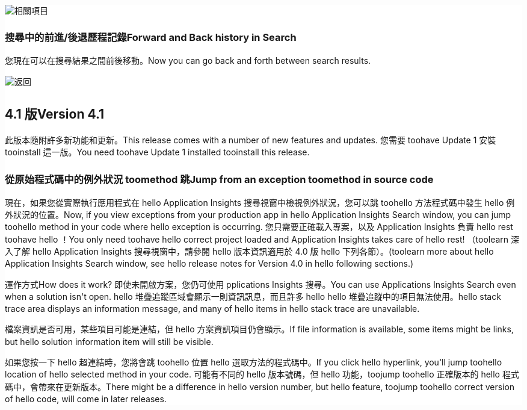 ![相關項目](./media/app-insights-release-notes-vsix/RelatedItems.png)

### <a name="forward-and-back-history-in-search"></a><span data-ttu-id="89456-283">搜尋中的前進/後退歷程記錄</span><span class="sxs-lookup"><span data-stu-id="89456-283">Forward and Back history in Search</span></span>
<span data-ttu-id="89456-284">您現在可以在搜尋結果之間前後移動。</span><span class="sxs-lookup"><span data-stu-id="89456-284">Now you can go back and forth between search results.</span></span>

![返回](./media/app-insights-release-notes-vsix/GoBAck.png)

## <a name="version-41"></a><span data-ttu-id="89456-286">4.1 版</span><span class="sxs-lookup"><span data-stu-id="89456-286">Version 4.1</span></span>
<span data-ttu-id="89456-287">此版本隨附許多新功能和更新。</span><span class="sxs-lookup"><span data-stu-id="89456-287">This release comes with a number of new features and updates.</span></span> <span data-ttu-id="89456-288">您需要 toohave Update 1 安裝 tooinstall 這一版。</span><span class="sxs-lookup"><span data-stu-id="89456-288">You need toohave Update 1 installed tooinstall this release.</span></span>

### <a name="jump-from-an-exception-toomethod-in-source-code"></a><span data-ttu-id="89456-289">從原始程式碼中的例外狀況 toomethod 跳</span><span class="sxs-lookup"><span data-stu-id="89456-289">Jump from an exception toomethod in source code</span></span>
<span data-ttu-id="89456-290">現在，如果您從實際執行應用程式在 hello Application Insights 搜尋視窗中檢視例外狀況，您可以跳 toohello 方法程式碼中發生 hello 例外狀況的位置。</span><span class="sxs-lookup"><span data-stu-id="89456-290">Now, if you view exceptions from your production app in hello Application Insights Search window, you can jump toohello method in your code where hello exception is occurring.</span></span> <span data-ttu-id="89456-291">您只需要正確載入專案，以及 Application Insights 負責 hello rest toohave hello ！</span><span class="sxs-lookup"><span data-stu-id="89456-291">You only need toohave hello correct project loaded and Application Insights takes care of hello rest!</span></span> <span data-ttu-id="89456-292">（toolearn 深入了解 hello Application Insights 搜尋視窗中，請參閱 hello 版本資訊適用於 4.0 版 hello 下列各節）。</span><span class="sxs-lookup"><span data-stu-id="89456-292">(toolearn more about hello Application Insights Search window, see hello release notes for Version 4.0 in hello following sections.)</span></span>

<span data-ttu-id="89456-293">運作方式</span><span class="sxs-lookup"><span data-stu-id="89456-293">How does it work?</span></span> <span data-ttu-id="89456-294">即使未開啟方案，您仍可使用 pplications Insights 搜尋。</span><span class="sxs-lookup"><span data-stu-id="89456-294">You can use Applications Insights Search even when a solution isn't open.</span></span> <span data-ttu-id="89456-295">hello 堆疊追蹤區域會顯示一則資訊訊息，而且許多 hello hello 堆疊追蹤中的項目無法使用。</span><span class="sxs-lookup"><span data-stu-id="89456-295">hello stack trace area displays an information message, and many of hello items in hello stack trace are unavailable.</span></span>

<span data-ttu-id="89456-296">檔案資訊是否可用，某些項目可能是連結，但 hello 方案資訊項目仍會顯示。</span><span class="sxs-lookup"><span data-stu-id="89456-296">If file information is available, some items might be links, but hello solution information item will still be visible.</span></span>

<span data-ttu-id="89456-297">如果您按一下 hello 超連結時，您將會跳 toohello 位置 hello 選取方法的程式碼中。</span><span class="sxs-lookup"><span data-stu-id="89456-297">If you click hello hyperlink, you'll jump toohello location of hello selected method in your code.</span></span> <span data-ttu-id="89456-298">可能有不同的 hello 版本號碼，但 hello 功能，toojump toohello 正確版本的 hello 程式碼中，會帶來在更新版本。</span><span class="sxs-lookup"><span data-stu-id="89456-298">There might be a difference in hello version number, but hello feature, toojump toohello correct version of hello code, will come in later releases.</span></span>
